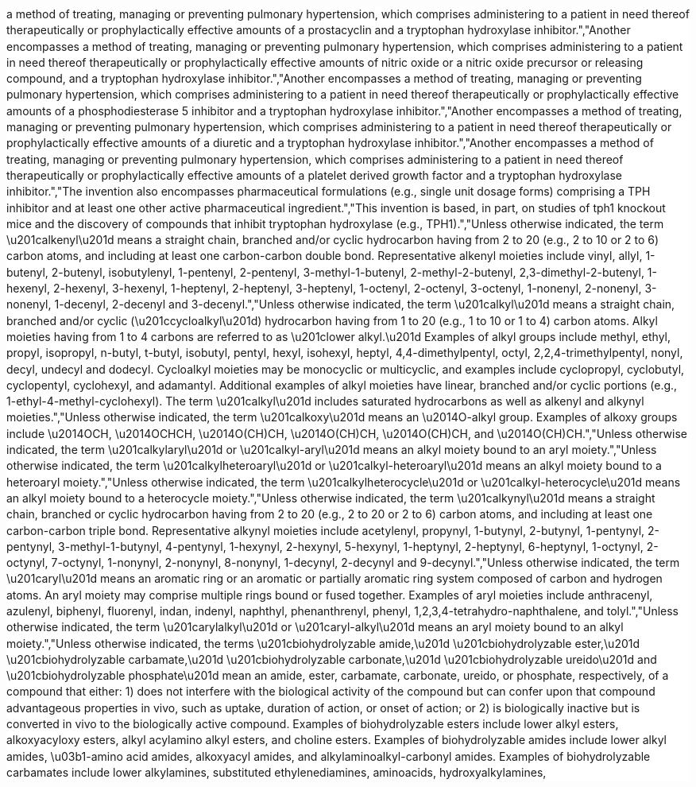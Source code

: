 a method of treating, managing or preventing pulmonary hypertension, which comprises administering to a patient in need thereof therapeutically or prophylactically effective amounts of a prostacyclin and a tryptophan hydroxylase inhibitor.","Another encompasses a method of treating, managing or preventing pulmonary hypertension, which comprises administering to a patient in need thereof therapeutically or prophylactically effective amounts of nitric oxide or a nitric oxide precursor or releasing compound, and a tryptophan hydroxylase inhibitor.","Another encompasses a method of treating, managing or preventing pulmonary hypertension, which comprises administering to a patient in need thereof therapeutically or prophylactically effective amounts of a phosphodiesterase 5 inhibitor and a tryptophan hydroxylase inhibitor.","Another encompasses a method of treating, managing or preventing pulmonary hypertension, which comprises administering to a patient in need thereof therapeutically or prophylactically effective amounts of a diuretic and a tryptophan hydroxylase inhibitor.","Another encompasses a method of treating, managing or preventing pulmonary hypertension, which comprises administering to a patient in need thereof therapeutically or prophylactically effective amounts of a platelet derived growth factor and a tryptophan hydroxylase inhibitor.","The invention also encompasses pharmaceutical formulations (e.g., single unit dosage forms) comprising a TPH inhibitor and at least one other active pharmaceutical ingredient.","This invention is based, in part, on studies of tph1 knockout mice and the discovery of compounds that inhibit tryptophan hydroxylase (e.g., TPH1).","Unless otherwise indicated, the term \u201calkenyl\u201d means a straight chain, branched and\/or cyclic hydrocarbon having from 2 to 20 (e.g., 2 to 10 or 2 to 6) carbon atoms, and including at least one carbon-carbon double bond. Representative alkenyl moieties include vinyl, allyl, 1-butenyl, 2-butenyl, isobutylenyl, 1-pentenyl, 2-pentenyl, 3-methyl-1-butenyl, 2-methyl-2-butenyl, 2,3-dimethyl-2-butenyl, 1-hexenyl, 2-hexenyl, 3-hexenyl, 1-heptenyl, 2-heptenyl, 3-heptenyl, 1-octenyl, 2-octenyl, 3-octenyl, 1-nonenyl, 2-nonenyl, 3-nonenyl, 1-decenyl, 2-decenyl and 3-decenyl.","Unless otherwise indicated, the term \u201calkyl\u201d means a straight chain, branched and\/or cyclic (\u201ccycloalkyl\u201d) hydrocarbon having from 1 to 20 (e.g., 1 to 10 or 1 to 4) carbon atoms. Alkyl moieties having from 1 to 4 carbons are referred to as \u201clower alkyl.\u201d Examples of alkyl groups include methyl, ethyl, propyl, isopropyl, n-butyl, t-butyl, isobutyl, pentyl, hexyl, isohexyl, heptyl, 4,4-dimethylpentyl, octyl, 2,2,4-trimethylpentyl, nonyl, decyl, undecyl and dodecyl. Cycloalkyl moieties may be monocyclic or multicyclic, and examples include cyclopropyl, cyclobutyl, cyclopentyl, cyclohexyl, and adamantyl. Additional examples of alkyl moieties have linear, branched and\/or cyclic portions (e.g., 1-ethyl-4-methyl-cyclohexyl). The term \u201calkyl\u201d includes saturated hydrocarbons as well as alkenyl and alkynyl moieties.","Unless otherwise indicated, the term \u201calkoxy\u201d means an \u2014O-alkyl group. Examples of alkoxy groups include \u2014OCH, \u2014OCHCH, \u2014O(CH)CH, \u2014O(CH)CH, \u2014O(CH)CH, and \u2014O(CH)CH.","Unless otherwise indicated, the term \u201calkylaryl\u201d or \u201calkyl-aryl\u201d means an alkyl moiety bound to an aryl moiety.","Unless otherwise indicated, the term \u201calkylheteroaryl\u201d or \u201calkyl-heteroaryl\u201d means an alkyl moiety bound to a heteroaryl moiety.","Unless otherwise indicated, the term \u201calkylheterocycle\u201d or \u201calkyl-heterocycle\u201d means an alkyl moiety bound to a heterocycle moiety.","Unless otherwise indicated, the term \u201calkynyl\u201d means a straight chain, branched or cyclic hydrocarbon having from 2 to 20 (e.g., 2 to 20 or 2 to 6) carbon atoms, and including at least one carbon-carbon triple bond. Representative alkynyl moieties include acetylenyl, propynyl, 1-butynyl, 2-butynyl, 1-pentynyl, 2-pentynyl, 3-methyl-1-butynyl, 4-pentynyl, 1-hexynyl, 2-hexynyl, 5-hexynyl, 1-heptynyl, 2-heptynyl, 6-heptynyl, 1-octynyl, 2-octynyl, 7-octynyl, 1-nonynyl, 2-nonynyl, 8-nonynyl, 1-decynyl, 2-decynyl and 9-decynyl.","Unless otherwise indicated, the term \u201caryl\u201d means an aromatic ring or an aromatic or partially aromatic ring system composed of carbon and hydrogen atoms. An aryl moiety may comprise multiple rings bound or fused together. Examples of aryl moieties include anthracenyl, azulenyl, biphenyl, fluorenyl, indan, indenyl, naphthyl, phenanthrenyl, phenyl, 1,2,3,4-tetrahydro-naphthalene, and tolyl.","Unless otherwise indicated, the term \u201carylalkyl\u201d or \u201caryl-alkyl\u201d means an aryl moiety bound to an alkyl moiety.","Unless otherwise indicated, the terms \u201cbiohydrolyzable amide,\u201d \u201cbiohydrolyzable ester,\u201d \u201cbiohydrolyzable carbamate,\u201d \u201cbiohydrolyzable carbonate,\u201d \u201cbiohydrolyzable ureido\u201d and \u201cbiohydrolyzable phosphate\u201d mean an amide, ester, carbamate, carbonate, ureido, or phosphate, respectively, of a compound that either: 1) does not interfere with the biological activity of the compound but can confer upon that compound advantageous properties in vivo, such as uptake, duration of action, or onset of action; or 2) is biologically inactive but is converted in vivo to the biologically active compound. Examples of biohydrolyzable esters include lower alkyl esters, alkoxyacyloxy esters, alkyl acylamino alkyl esters, and choline esters. Examples of biohydrolyzable amides include lower alkyl amides, \u03b1-amino acid amides, alkoxyacyl amides, and alkylaminoalkyl-carbonyl amides. Examples of biohydrolyzable carbamates include lower alkylamines, substituted ethylenediamines, aminoacids, hydroxyalkylamines,